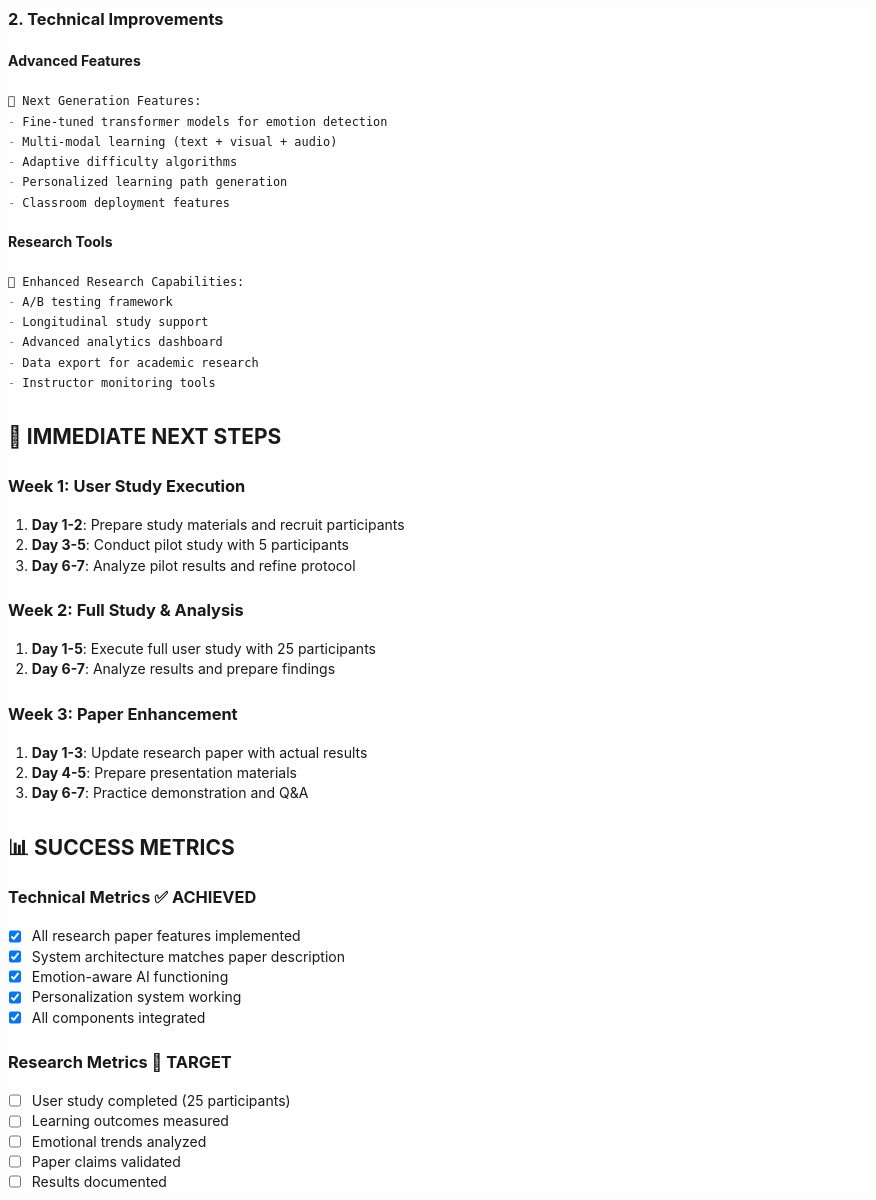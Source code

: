 ### **2. Technical Improvements**

#### **Advanced Features**
```markdown
🚀 Next Generation Features:
- Fine-tuned transformer models for emotion detection
- Multi-modal learning (text + visual + audio)
- Adaptive difficulty algorithms
- Personalized learning path generation
- Classroom deployment features
```

#### **Research Tools**
```markdown
🔬 Enhanced Research Capabilities:
- A/B testing framework
- Longitudinal study support
- Advanced analytics dashboard
- Data export for academic research
- Instructor monitoring tools
```

## 🎯 **IMMEDIATE NEXT STEPS**

### **Week 1: User Study Execution**
1. **Day 1-2**: Prepare study materials and recruit participants
2. **Day 3-5**: Conduct pilot study with 5 participants
3. **Day 6-7**: Analyze pilot results and refine protocol

### **Week 2: Full Study & Analysis**
1. **Day 1-5**: Execute full user study with 25 participants
2. **Day 6-7**: Analyze results and prepare findings

### **Week 3: Paper Enhancement**
1. **Day 1-3**: Update research paper with actual results
2. **Day 4-5**: Prepare presentation materials
3. **Day 6-7**: Practice demonstration and Q&A

## 📊 **SUCCESS METRICS**

### **Technical Metrics** ✅ **ACHIEVED**
- [x] All research paper features implemented
- [x] System architecture matches paper description
- [x] Emotion-aware AI functioning
- [x] Personalization system working
- [x] All components integrated

### **Research Metrics** 🎯 **TARGET**
- [ ] User study completed (25 participants)
- [ ] Learning outcomes measured
- [ ] Emotional trends analyzed
- [ ] Paper claims validated
- [ ] Results documented
